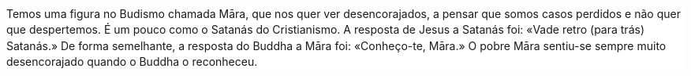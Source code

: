 Temos uma figura no Budismo chamada Māra, que nos quer ver
desencorajados, a pensar que somos casos perdidos e não quer que
despertemos. É um pouco como o Satanás do Cristianismo. A resposta de
Jesus a Satanás foi: «Vade retro (para trás) Satanás.» De forma
semelhante, a resposta do Buddha a Māra foi: «Conheço-te, Māra.» O pobre
Māra sentiu-se sempre muito desencorajado quando o Buddha o reconheceu.
